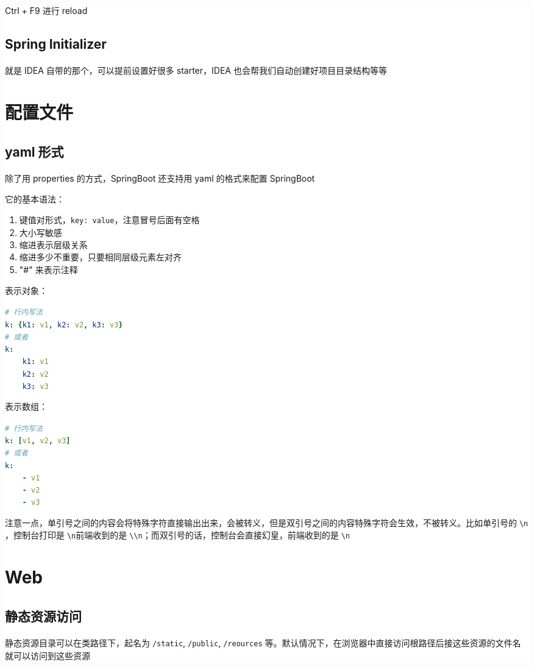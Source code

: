 Ctrl + F9 进行 reload

## Spring Initializer

就是 IDEA 自带的那个，可以提前设置好很多 starter，IDEA 也会帮我们自动创建好项目目录结构等等

# 配置文件

## yaml 形式

除了用 properties 的方式，SpringBoot 还支持用 yaml 的格式来配置 SpringBoot

它的基本语法：

1. 键值对形式，`key: value`，注意冒号后面有空格
2. 大小写敏感
3. 缩进表示层级关系
4. 缩进多少不重要，只要相同层级元素左对齐
5. "#" 来表示注释

表示对象：

```yaml
# 行内写法
k: {k1: v1, k2: v2, k3: v3}
# 或者
k:
	k1: v1
	k2: v2
	k3: v3
```

表示数组：

```yaml
# 行内写法
k: [v1, v2, v3]
# 或者
k:
	- v1
	- v2
	- v3
```

注意一点，单引号之间的内容会将特殊字符直接输出出来，会被转义，但是双引号之间的内容特殊字符会生效，不被转义。比如单引号的 `\n` ，控制台打印是 `\n`前端收到的是 `\\n`；而双引号的话，控制台会直接幻皇，前端收到的是 `\n`

# Web

## 静态资源访问

静态资源目录可以在类路径下，起名为 `/static`, `/public`, `/reources` 等。默认情况下，在浏览器中直接访问根路径后接这些资源的文件名就可以访问到这些资源
